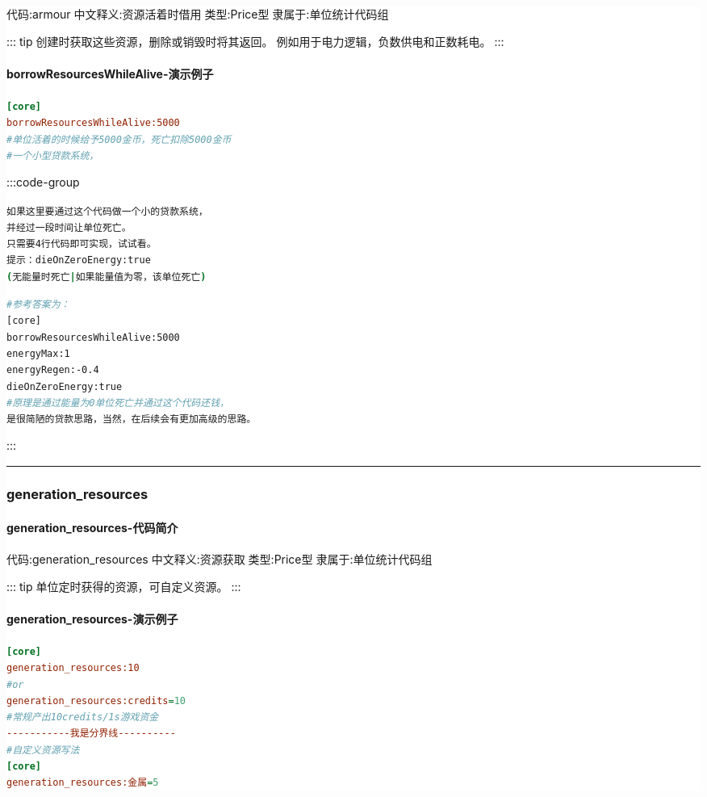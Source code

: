 代码:armour
 中文释义:资源活着时借用 类型:Price型 隶属于:单位统计代码组

::: tip
创建时获取这些资源，删除或销毁时将其返回。
例如用于电力逻辑，负数供电和正数耗电。
:::

#### borrowResourcesWhileAlive-演示例子
```ini
[core]
borrowResourcesWhileAlive:5000
#单位活着的时候给予5000金币，死亡扣除5000金币
#一个小型贷款系统，
```

:::code-group
``` bash [考考你]
如果这里要通过这个代码做一个小的贷款系统，
并经过一段时间让单位死亡。  
只需要4行代码即可实现，试试看。
提示：dieOnZeroEnergy:true
(无能量时死亡|如果能量值为零，该单位死亡)
```

``` bash [显示答案]
#参考答案为：
[core]
borrowResourcesWhileAlive:5000
energyMax:1
energyRegen:-0.4
dieOnZeroEnergy:true
#原理是通过能量为0单位死亡并通过这个代码还钱，
是很简陋的贷款思路，当然，在后续会有更加高级的思路。
```
:::

<hr>

### generation_resources
#### generation_resources-代码简介

代码:generation_resources
 中文释义:资源获取 类型:Price型 隶属于:单位统计代码组

::: tip
单位定时获得的资源，可自定义资源。
:::
#### generation_resources-演示例子
```ini
[core]
generation_resources:10
#or
generation_resources:credits=10
#常规产出10credits/1s游戏资金
-----------我是分界线----------
#自定义资源写法
[core]
generation_resources:金属=5
```
